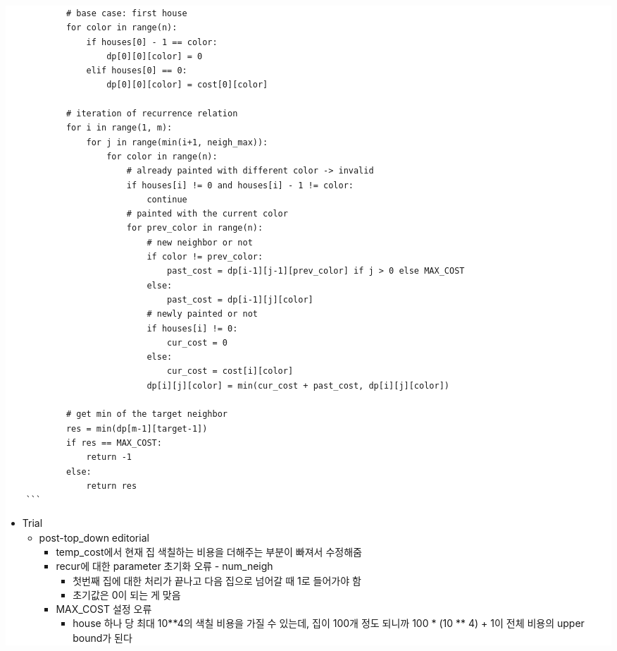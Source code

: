                 # base case: first house
                for color in range(n):
                    if houses[0] - 1 == color:
                        dp[0][0][color] = 0 
                    elif houses[0] == 0:
                        dp[0][0][color] = cost[0][color]
                
                # iteration of recurrence relation 
                for i in range(1, m):
                    for j in range(min(i+1, neigh_max)):
                        for color in range(n): 
                            # already painted with different color -> invalid
                            if houses[i] != 0 and houses[i] - 1 != color:
                                continue
                            # painted with the current color 
                            for prev_color in range(n):
                                # new neighbor or not 
                                if color != prev_color:
                                    past_cost = dp[i-1][j-1][prev_color] if j > 0 else MAX_COST
                                else:
                                    past_cost = dp[i-1][j][color]
                                # newly painted or not 
                                if houses[i] != 0:
                                    cur_cost = 0
                                else:
                                    cur_cost = cost[i][color]
                                dp[i][j][color] = min(cur_cost + past_cost, dp[i][j][color])
                
                # get min of the target neighbor
                res = min(dp[m-1][target-1])
                if res == MAX_COST:
                    return -1 
                else:
                    return res
        ```
        
- Trial
    - post-top_down editorial
        - temp_cost에서 현재 집 색칠하는 비용을 더해주는 부분이 빠져서 수정해줌
        - recur에 대한 parameter 초기화 오류 - num_neigh
            - 첫번째 집에 대한 처리가 끝나고 다음 집으로 넘어갈 때 1로 들어가야 함
            - 초기값은 0이 되는 게 맞음
        - MAX_COST 설정 오류
            - house 하나 당 최대 10**4의 색칠 비용을 가질 수 있는데, 집이 100개 정도 되니까 100 * (10 ** 4) + 1이 전체 비용의 upper bound가 된다
        